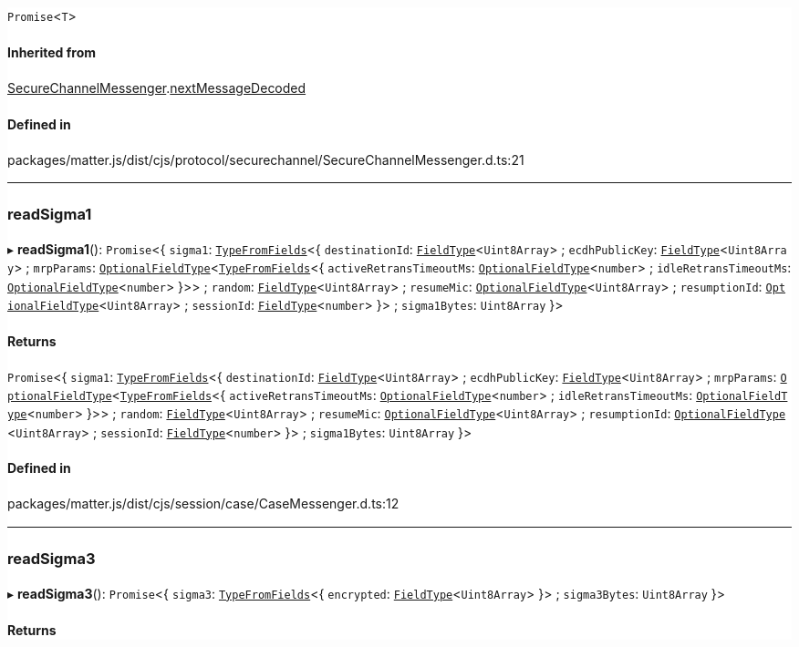 `Promise`<`T`\>

#### Inherited from

[SecureChannelMessenger](exports_securechannel.SecureChannelMessenger.md).[nextMessageDecoded](exports_securechannel.SecureChannelMessenger.md#nextmessagedecoded)

#### Defined in

packages/matter.js/dist/cjs/protocol/securechannel/SecureChannelMessenger.d.ts:21

___

### readSigma1

▸ **readSigma1**(): `Promise`<{ `sigma1`: [`TypeFromFields`](../modules/exports_tlv.md#typefromfields)<{ `destinationId`: [`FieldType`](../interfaces/exports_tlv.FieldType.md)<`Uint8Array`\> ; `ecdhPublicKey`: [`FieldType`](../interfaces/exports_tlv.FieldType.md)<`Uint8Array`\> ; `mrpParams`: [`OptionalFieldType`](../interfaces/exports_tlv.OptionalFieldType.md)<[`TypeFromFields`](../modules/exports_tlv.md#typefromfields)<{ `activeRetransTimeoutMs`: [`OptionalFieldType`](../interfaces/exports_tlv.OptionalFieldType.md)<`number`\> ; `idleRetransTimeoutMs`: [`OptionalFieldType`](../interfaces/exports_tlv.OptionalFieldType.md)<`number`\>  }\>\> ; `random`: [`FieldType`](../interfaces/exports_tlv.FieldType.md)<`Uint8Array`\> ; `resumeMic`: [`OptionalFieldType`](../interfaces/exports_tlv.OptionalFieldType.md)<`Uint8Array`\> ; `resumptionId`: [`OptionalFieldType`](../interfaces/exports_tlv.OptionalFieldType.md)<`Uint8Array`\> ; `sessionId`: [`FieldType`](../interfaces/exports_tlv.FieldType.md)<`number`\>  }\> ; `sigma1Bytes`: `Uint8Array`  }\>

#### Returns

`Promise`<{ `sigma1`: [`TypeFromFields`](../modules/exports_tlv.md#typefromfields)<{ `destinationId`: [`FieldType`](../interfaces/exports_tlv.FieldType.md)<`Uint8Array`\> ; `ecdhPublicKey`: [`FieldType`](../interfaces/exports_tlv.FieldType.md)<`Uint8Array`\> ; `mrpParams`: [`OptionalFieldType`](../interfaces/exports_tlv.OptionalFieldType.md)<[`TypeFromFields`](../modules/exports_tlv.md#typefromfields)<{ `activeRetransTimeoutMs`: [`OptionalFieldType`](../interfaces/exports_tlv.OptionalFieldType.md)<`number`\> ; `idleRetransTimeoutMs`: [`OptionalFieldType`](../interfaces/exports_tlv.OptionalFieldType.md)<`number`\>  }\>\> ; `random`: [`FieldType`](../interfaces/exports_tlv.FieldType.md)<`Uint8Array`\> ; `resumeMic`: [`OptionalFieldType`](../interfaces/exports_tlv.OptionalFieldType.md)<`Uint8Array`\> ; `resumptionId`: [`OptionalFieldType`](../interfaces/exports_tlv.OptionalFieldType.md)<`Uint8Array`\> ; `sessionId`: [`FieldType`](../interfaces/exports_tlv.FieldType.md)<`number`\>  }\> ; `sigma1Bytes`: `Uint8Array`  }\>

#### Defined in

packages/matter.js/dist/cjs/session/case/CaseMessenger.d.ts:12

___

### readSigma3

▸ **readSigma3**(): `Promise`<{ `sigma3`: [`TypeFromFields`](../modules/exports_tlv.md#typefromfields)<{ `encrypted`: [`FieldType`](../interfaces/exports_tlv.FieldType.md)<`Uint8Array`\>  }\> ; `sigma3Bytes`: `Uint8Array`  }\>

#### Returns
